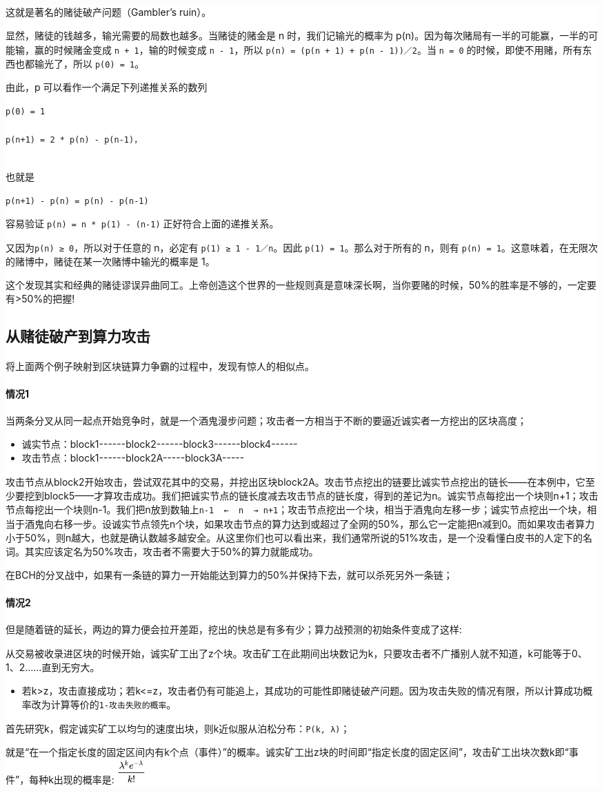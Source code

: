 这就是著名的赌徒破产问题（Gambler’s ruin）。

显然，赌徒的钱越多，输光需要的局数也越多。当赌徒的赌金是 n 时，我们记输光的概率为 p(n)。因为每次赌局有一半的可能赢，一半的可能输，赢的时候赌金变成 `n + 1`，输的时候变成 `n - 1`，所以 `p(n) = (p(n + 1) + p(n - 1))／2`。当 `n = 0` 的时候，即使不用赌，所有东西也都输光了，所以 `p(0) = 1`。

由此，p 可以看作一个满足下列递推关系的数列


```
p(0) = 1

p(n+1) = 2 * p(n) - p(n-1)，


```

也就是 

```
p(n+1) - p(n) = p(n) - p(n-1)

```

容易验证 `p(n) = n * p(1) - (n-1)` 正好符合上面的递推关系。

又因为`p(n) ≥ 0`，所以对于任意的 n，必定有 `p(1) ≥ 1 - 1／n`。因此 `p(1) = 1`。那么对于所有的 n，则有 `p(n) = 1`。这意味着，在无限次的赌博中，赌徒在某一次赌博中输光的概率是 1。

这个发现其实和经典的赌徒谬误异曲同工。上帝创造这个世界的一些规则真是意味深长啊，当你要赌的时候，50%的胜率是不够的，一定要有>50%的把握!


## 从赌徒破产到算力攻击


将上面两个例子映射到区块链算力争霸的过程中，发现有惊人的相似点。

#### 情况1

当两条分叉从同一起点开始竞争时，就是一个酒鬼漫步问题；攻击者一方相当于不断的要逼近诚实者一方挖出的区块高度；

* 诚实节点：block1------block2------block3------block4------
* 攻击节点：block1------block2A-----block3A-----

攻击节点从block2开始攻击，尝试双花其中的交易，并挖出区块block2A。攻击节点挖出的链要比诚实节点挖出的链长——在本例中，它至少要挖到block5——才算攻击成功。我们把诚实节点的链长度减去攻击节点的链长度，得到的差记为n。诚实节点每挖出一个块则n+1；攻击节点每挖出一个块则n-1。我们把n放到数轴上`n-1  ←  n  → n+1`；攻击节点挖出一个块，相当于酒鬼向左移一步；诚实节点挖出一个块，相当于酒鬼向右移一步。设诚实节点领先n个块，如果攻击节点的算力达到或超过了全网的50%，那么它一定能把n减到0。而如果攻击者算力小于50%，则n越大，也就是确认数越多越安全。从这里你们也可以看出来，我们通常所说的51%攻击，是一个没看懂白皮书的人定下的名词。其实应该定名为50%攻击，攻击者不需要大于50%的算力就能成功。

在BCH的分叉战中，如果有一条链的算力一开始能达到算力的50%并保持下去，就可以杀死另外一条链；

#### 情况2

但是随着链的延长，两边的算力便会拉开差距，挖出的快总是有多有少；算力战预测的初始条件变成了这样:

从交易被收录进区块的时候开始，诚实矿工出了z个块。攻击矿工在此期间出块数记为k，只要攻击者不广播别人就不知道，k可能等于0、1、2……直到无穷大。

* 若k>z，攻击直接成功；若k<=z，攻击者仍有可能追上，其成功的可能性即赌徒破产问题。因为攻击失败的情况有限，所以计算成功概率改为计算等价的`1-攻击失败的概率`。

首先研究k，假定诚实矿工以均匀的速度出块，则k近似服从泊松分布：`P(k, λ)`；

就是“在一个指定长度的固定区间内有k个点（事件）”的概率。诚实矿工出z块的时间即“指定长度的固定区间”，攻击矿工出块次数k即“事件”，每种k出现的概率是:
![img](https://raw.githubusercontent.com/brain-zhang/brain-zhang.github.io/source/images/20181117/bg4.png)
